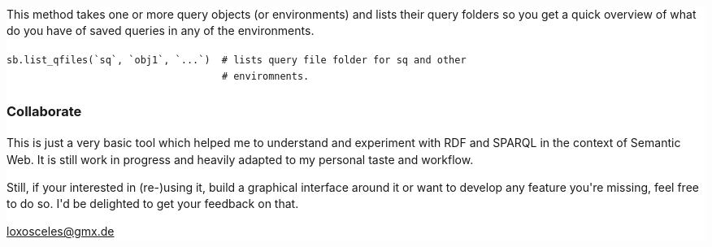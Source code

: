 This method takes one or more query objects (or environments) and lists their query
folders so you get a quick overview of what do you have of saved queries in any of
the environments.

    sb.list_qfiles(`sq`, `obj1`, `...`)  # lists query file folder for sq and other
                                         # enviromnents.

### Collaborate
This is just a very basic tool which helped me to understand and experiment with RDF
and SPARQL in the context of Semantic Web. It is still work in progress and heavily
adapted to my personal taste and workflow.

Still, if your interested in (re-)using it, build a graphical interface around it or
want to develop any feature you're missing, feel free to do so. I'd be delighted to
get your feedback on that.

loxosceles@gmx.de
